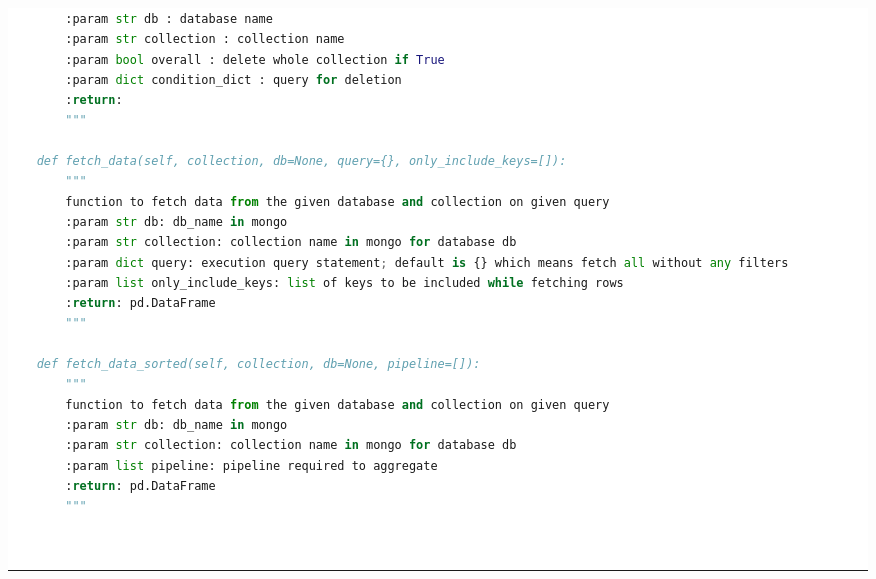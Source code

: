 ```python
        :param str db : database name
        :param str collection : collection name
        :param bool overall : delete whole collection if True
        :param dict condition_dict : query for deletion
        :return: 
        """

    def fetch_data(self, collection, db=None, query={}, only_include_keys=[]):
        """
        function to fetch data from the given database and collection on given query
        :param str db: db_name in mongo
        :param str collection: collection name in mongo for database db
        :param dict query: execution query statement; default is {} which means fetch all without any filters
        :param list only_include_keys: list of keys to be included while fetching rows
        :return: pd.DataFrame 
        """
            
    def fetch_data_sorted(self, collection, db=None, pipeline=[]):
        """
        function to fetch data from the given database and collection on given query
        :param str db: db_name in mongo
        :param str collection: collection name in mongo for database db
        :param list pipeline: pipeline required to aggregate
        :return: pd.DataFrame 
        """

        
```
---